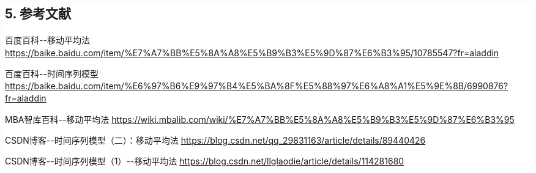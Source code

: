 ```matlab
```

 [1]: https://img-blog.csdnimg.cn/20190421220116859.png
 [2]: https://img-blog.csdnimg.cn/2019042122014189.png?x-oss-process=image/watermark,type_ZmFuZ3poZW5naGVpdGk,shadow_10,text_aHR0cHM6Ly9ibG9nLmNzZG4ubmV0L3FxXzI5ODMxMTYz,size_16,color_FFFFFF,t_70
 [3]: https://img-blog.csdnimg.cn/20190421220200123.png
 [4]: ./可视化1.png
 [5]: https://img-blog.csdnimg.cn/20190421220319714.png
 [6]: https://img-blog.csdnimg.cn/20190421220341150.png
 [7]: https://img-blog.csdnimg.cn/20190421220358395.png?x-oss-process=image/watermark,type_ZmFuZ3poZW5naGVpdGk,shadow_10,text_aHR0cHM6Ly9ibG9nLmNzZG4ubmV0L3FxXzI5ODMxMTYz,size_16,color_FFFFFF,t_70
 [8]: ./可视化2.png
 [9]: https://img-blog.csdnimg.cn/20190421220619337.png?x-oss-process=image/watermark,type_ZmFuZ3poZW5naGVpdGk,shadow_10,text_aHR0cHM6Ly9ibG9nLmNzZG4ubmV0L3FxXzI5ODMxMTYz,size_16,color_FFFFFF,t_70
 [10]: https://img-blog.csdnimg.cn/20190421220658193.png?x-oss-process=image/watermark,type_ZmFuZ3poZW5naGVpdGk,shadow_10,text_aHR0cHM6Ly9ibG9nLmNzZG4ubmV0L3FxXzI5ODMxMTYz,size_16,color_FFFFFF,t_70
 [11]: ./可视化3.png


## 5. 参考文献

百度百科--移动平均法
<https://baike.baidu.com/item/%E7%A7%BB%E5%8A%A8%E5%B9%B3%E5%9D%87%E6%B3%95/10785547?fr=aladdin>

百度百科--时间序列模型
<https://baike.baidu.com/item/%E6%97%B6%E9%97%B4%E5%BA%8F%E5%88%97%E6%A8%A1%E5%9E%8B/6990876?fr=aladdin>

MBA智库百科--移动平均法
<https://wiki.mbalib.com/wiki/%E7%A7%BB%E5%8A%A8%E5%B9%B3%E5%9D%87%E6%B3%95>

CSDN博客--时间序列模型（二）：移动平均法
<https://blog.csdn.net/qq_29831163/article/details/89440426>

CSDN博客--时间序列模型（1）--移动平均法
<https://blog.csdn.net/llglaodie/article/details/114281680>
